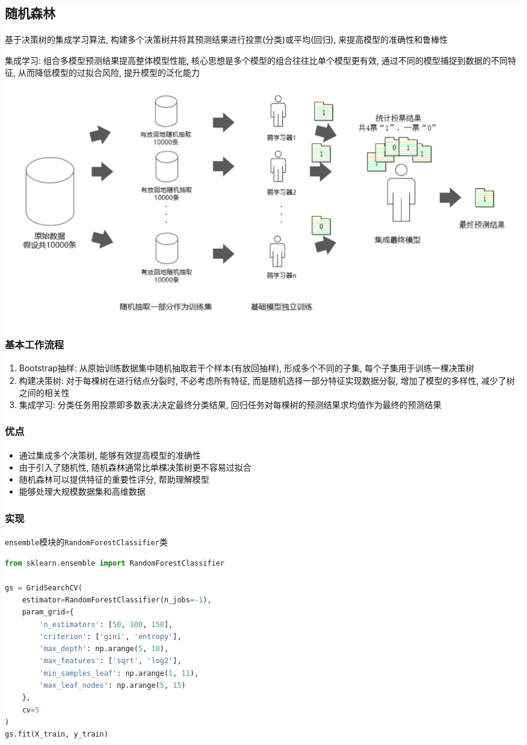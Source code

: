 ## 随机森林

基于决策树的集成学习算法, 构建多个决策树并将其预测结果进行投票(分类)或平均(回归), 来提高模型的准确性和鲁棒性

集成学习: 组合多模型预测结果提高整体模型性能, 核心思想是多个模型的组合往往比单个模型更有效, 通过不同的模型捕捉到数据的不同特征, 从而降低模型的过拟合风险, 提升模型的泛化能力

![截屏2025-01-24 12.40.21](../assets/截屏2025-01-24%2012.40.21-20250124124023-oh40gpb.png)

### 基本工作流程

1. Bootstrap抽样: 从原始训练数据集中随机抽取若干个样本(有放回抽样), 形成多个不同的子集, 每个子集用于训练一棵决策树
2. 构建决策树: 对于每棵树在进行结点分裂时, 不必考虑所有特征, 而是随机选择一部分特征实现数据分裂, 增加了模型的多样性, 减少了树之间的相关性
3. 集成学习: 分类任务用投票即多数表决决定最终分类结果, 回归任务对每棵树的预测结果求均值作为最终的预测结果

### 优点

- 通过集成多个决策树, 能够有效提高模型的准确性
- 由于引入了随机性, 随机森林通常比单棵决策树更不容易过拟合
- 随机森林可以提供特征的重要性评分, 帮助理解模型
- 能够处理大规模数据集和高维数据

### 实现

`ensemble`​模块的`RandomForestClassifier`​类

```python
from sklearn.ensemble import RandomForestClassifier

gs = GridSearchCV(
    estimator=RandomForestClassifier(n_jobs=-1),
    param_grid={
        'n_estimators': [50, 100, 150],
        'criterion': ['gini', 'entropy'],
        'max_depth': np.arange(5, 10),
        'max_features': ['sqrt', 'log2'],
        'min_samples_leaf': np.arange(1, 11),
        'max_leaf_nodes': np.arange(5, 15)
    },
    cv=5
)
gs.fit(X_train, y_train)
```
